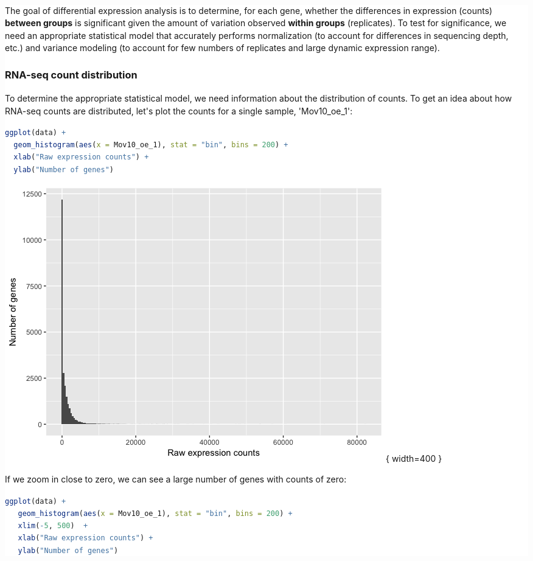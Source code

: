 
The goal of differential expression analysis is to determine, for each gene, whether the differences in expression (counts) **between groups** is significant given the amount of variation observed **within groups** (replicates). To test for significance, we need an appropriate statistical model that accurately performs normalization (to account for differences in sequencing depth, etc.) and variance modeling (to account for few numbers of replicates and large dynamic expression range).


### RNA-seq count distribution

To determine the appropriate statistical model, we need information about the distribution of counts. To get an idea about how RNA-seq counts are distributed, let's plot the counts for a single sample, 'Mov10_oe_1':

```r
ggplot(data) +
  geom_histogram(aes(x = Mov10_oe_1), stat = "bin", bins = 200) +
  xlab("Raw expression counts") +
  ylab("Number of genes")
```

![Alt text](img/deseq_counts_distribution.png){ width=400 }

If we zoom in close to zero, we can see a large number of genes with counts of zero:

```r
ggplot(data) +
   geom_histogram(aes(x = Mov10_oe_1), stat = "bin", bins = 200) + 
   xlim(-5, 500)  +
   xlab("Raw expression counts") +
   ylab("Number of genes")
```
